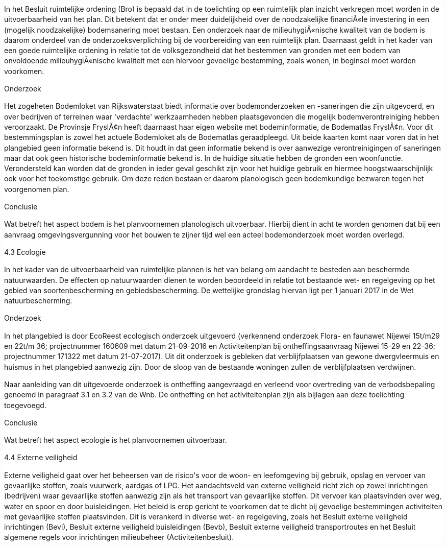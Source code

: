 In het Besluit ruimtelijke ordening (Bro) is bepaald dat in de toelichting op een ruimtelijk plan inzicht verkregen moet worden in de uitvoerbaarheid van het plan. Dit betekent dat er onder meer duidelijkheid over de noodzakelijke financiÃ«le investering in een (mogelijk noodzakelijke) bodemsanering moet bestaan. Een onderzoek naar de milieuhygiÃ«nische kwaliteit van de bodem is daarom onderdeel van de onderzoeksverplichting bij de voorbereiding van een ruimtelijk plan. Daarnaast geldt in het kader van een goede ruimtelijke ordening in relatie tot de volksgezondheid dat het bestemmen van gronden met een bodem van onvoldoende milieuhygiÃ«nische kwaliteit met een hiervoor gevoelige bestemming, zoals wonen, in beginsel moet worden voorkomen.

Onderzoek

Het zogeheten Bodemloket van Rijkswaterstaat biedt informatie over bodemonderzoeken en \-saneringen die zijn uitgevoerd, en over bedrijven of terreinen waar 'verdachte' werkzaamheden hebben plaatsgevonden die mogelijk bodemverontreiniging hebben veroorzaakt. De Provinsje FryslÃ¢n heeft daarnaast haar eigen website met bodeminformatie, de Bodematlas FryslÃ¢n. Voor dit bestemmingsplan is zowel het actuele Bodemloket als de Bodematlas geraadpleegd. Uit beide kaarten komt naar voren dat in het plangebied geen informatie bekend is. Dit houdt in dat geen informatie bekend is over aanwezige verontreinigingen of saneringen maar dat ook geen historische bodeminformatie bekend is. In de huidige situatie hebben de gronden een woonfunctie. Verondersteld kan worden dat de gronden in ieder geval geschikt zijn voor het huidige gebruik en hiermee hoogstwaarschijnlijk ook voor het toekomstige gebruik. Om deze reden bestaan er daarom planologisch geen bodemkundige bezwaren tegen het voorgenomen plan.

Conclusie

Wat betreft het aspect bodem is het planvoornemen planologisch uitvoerbaar. Hierbij dient in acht te worden genomen dat bij een aanvraag omgevingsvergunning voor het bouwen te zijner tijd wel een acteel bodemonderzoek moet worden overlegd.

4\.3 Ecologie

In het kader van de uitvoerbaarheid van ruimtelijke plannen is het van belang om aandacht te besteden aan beschermde natuurwaarden. De effecten op natuurwaarden dienen te worden beoordeeld in relatie tot bestaande wet\- en regelgeving op het gebied van soortenbescherming en gebiedsbescherming. De wettelijke grondslag hiervan ligt per 1 januari 2017 in de Wet natuurbescherming.

Onderzoek

In het plangebied is door EcoReest ecologisch onderzoek uitgevoerd (verkennend onderzoek Flora\- en faunawet Nijewei 15t/m29 en 22t/m 36; projectnummer 160609 met datum 21\-09\-2016 en Activiteitenplan bij ontheffingsaanvraag Nijewei 15\-29 en 22\-36; projectnummer 171322 met datum 21\-07\-2017\). Uit dit onderzoek is gebleken dat verblijfplaatsen van gewone dwergvleermuis en huismus in het plangebied aanwezig zijn. Door de sloop van de bestaande woningen zullen de verblijfplaatsen verdwijnen.

Naar aanleiding van dit uitgevoerde onderzoek is ontheffing aangevraagd en verleend voor overtreding van de verbodsbepaling genoemd in paragraaf 3\.1 en 3\.2 van de Wnb. De ontheffing en het activiteitenplan zijn als bijlagen aan deze toelichting toegevoegd.

Conclusie

Wat betreft het aspect ecologie is het planvoornemen uitvoerbaar.

4\.4 Externe veiligheid

Externe veiligheid gaat over het beheersen van de risico's voor de woon\- en leefomgeving bij gebruik, opslag en vervoer van gevaarlijke stoffen, zoals vuurwerk, aardgas of LPG. Het aandachtsveld van externe veiligheid richt zich op zowel inrichtingen (bedrijven) waar gevaarlijke stoffen aanwezig zijn als het transport van gevaarlijke stoffen. Dit vervoer kan plaatsvinden over weg, water en spoor en door buisleidingen. Het beleid is erop gericht te voorkomen dat te dicht bij gevoelige bestemmingen activiteiten met gevaarlijke stoffen plaatsvinden. Dit is verankerd in diverse wet\- en regelgeving, zoals het Besluit externe veiligheid inrichtingen (Bevi), Besluit externe veiligheid buisleidingen (Bevb), Besluit externe veiligheid transportroutes en het Besluit algemene regels voor inrichtingen milieubeheer (Activiteitenbesluit).
